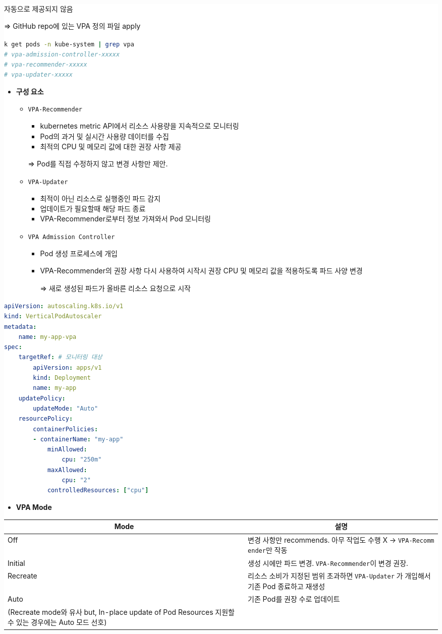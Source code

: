 자동으로 제공되지 않음

⇒ GitHub repo에 있는 VPA 정의 파일 apply

```bash
k get pods -n kube-system | grep vpa
# vpa-admission-controller-xxxxx
# vpa-recommender-xxxxx
# vpa-updater-xxxxx
```

- **구성 요소**
    - `VPA-Recommender`
        - kubernetes metric API에서 리소스 사용량을 지속적으로 모니터링
        - Pod의 과거 및 실시간 사용량 데이터를 수집
        - 최적의 CPU 및 메모리 값에 대한 권장 사항 제공
        
        ⇒ Pod를 직접 수정하지 않고 변경 사항만 제안.
        
    - `VPA-Updater`
        - 최적이 아닌 리소스로 실행중인 파드 감지
        - 업데이트가 필요할때 해당 파드 종료
        - VPA-Recommender로부터 정보 가져와서 Pod 모니터링
    - `VPA Admission Controller`
        - Pod 생성 프로세스에 개입
        - VPA-Recommender의 권장 사항 다시 사용하여 시작시 권장 CPU 및 메모리 값을 적용하도록 파드 사양 변경
            
            ⇒ 새로 생성된 파드가 올바른 리소스 요청으로 시작
            

```yaml
apiVersion: autoscaling.k8s.io/v1
kind: VerticalPodAutoscaler
metadata:
	name: my-app-vpa
spec:
	targetRef: # 모니터링 대상
		apiVersion: apps/v1
		kind: Deployment
		name: my-app
	updatePolicy:
		updateMode: "Auto"
	resourcePolicy:
		containerPolicies:
		- containerName: "my-app"
			minAllowed:
				cpu: "250m"
			maxAllowed:
				cpu: "2"
			controlledResources: ["cpu"]
```

- **VPA Mode**

| Mode | 설명 |
| --- | --- |
| Off | 변경 사항만 recommends. 아무 작업도 수행 X → `VPA-Recommender`만 작동 |
| Initial | 생성 시에만 파드 변경. `VPA-Recommender`이 변경 권장.  |
| Recreate | 리소스 소비가 지정된 범위 초과하면 `VPA-Updater` 가 개입해서 기존 Pod 종료하고 재생성 |
| Auto | 기존 Pod를 권장 수로 업데이트 
(Recreate mode와 유사 but, In-place update of Pod Resources 지원할 수 있는 경우에는 Auto 모드 선호) |
